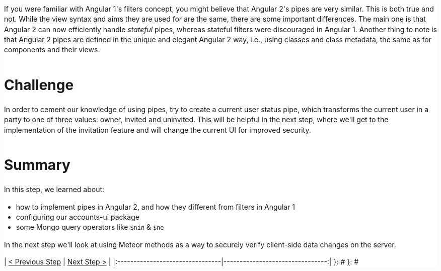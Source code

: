 If you were familiar with Angular 1's filters concept, you might believe that Angular 2's pipes are very similar. This is both true and not. While the view syntax and aims they are used for are the same, there are some important differences. The main one is that Angular 2 can now efficiently handle _stateful_ pipes, whereas stateful filters were discouraged in Angular 1. Another thing to note is that Angular 2 pipes are defined in the unique and elegant Angular 2 way, i.e., using classes and class metadata, the same as for components and their views.

# Challenge

In order to cement our knowledge of using pipes, try to create a current user status pipe, which transforms the current user in a party to one of three values: owner, invited and uninvited. This will be helpful in the next step, where we'll get to the implementation of the invitation feature and will change the current UI for improved security.

# Summary

In this step, we learned about:

- how to implement pipes in Angular 2, and how they different from filters in Angular 1
- configuring our accounts-ui package
- some Mongo query operators like `$nin` & `$ne`

In the next step we'll look at using Meteor methods as a way to securely verify client-side data changes on the server.

[}]: #
[{]: <region> (footer)
[{]: <helper> (nav_step)
| [< Previous Step](step13.md) | [Next Step >](step15.md) |
|:--------------------------------|--------------------------------:|
[}]: #
[}]: #

[__prod__]: #
[{]: <region> (header)
[{]: <region> (body)
[{]: <helper> (diff_step 14.1)
[{]: <helper> (diff_step 14.2)
[{]: <helper> (diff_step 14.3)
[{]: <helper> (diff_step 14.4)
[{]: <helper> (diff_step 14.5)
[{]: <helper> (diff_step 14.6)
[{]: <helper> (diff_step 14.7)
[{]: <helper> (diff_step 14.8)
[{]: <helper> (diff_step 14.9)
[{]: <helper> (diff_step 14.10)
[{]: <helper> (diff_step 14.11)